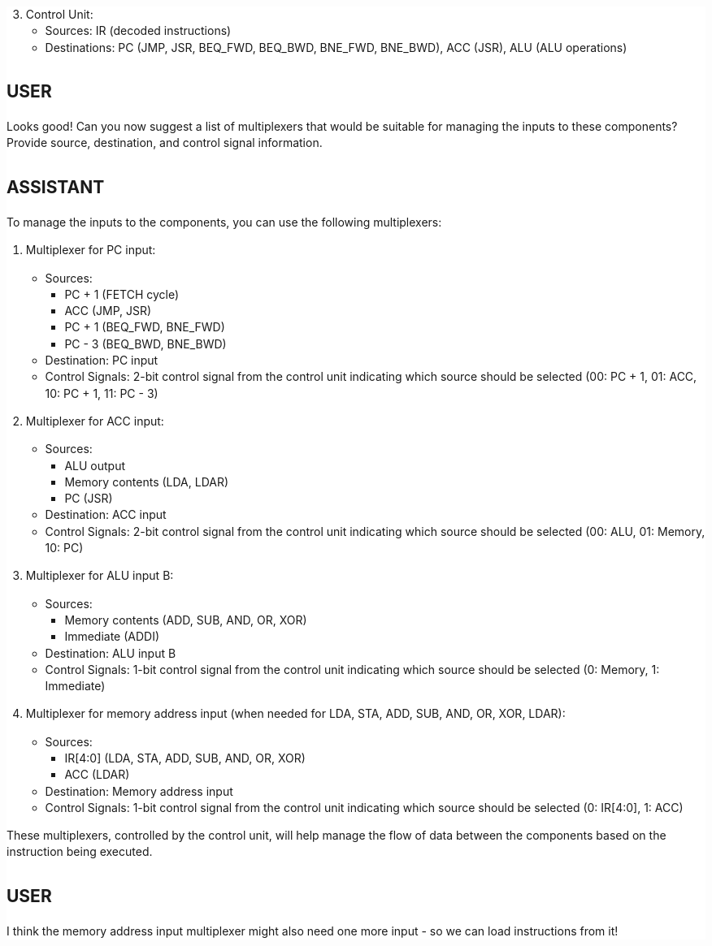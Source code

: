 3. Control Unit:
   - Sources: IR (decoded instructions)
   - Destinations: PC (JMP, JSR, BEQ_FWD, BEQ_BWD, BNE_FWD, BNE_BWD), ACC (JSR), ALU (ALU operations)

## USER
Looks good! Can you now suggest a list of multiplexers that would be suitable for managing the inputs to these components? Provide source, destination, and control signal information.

## ASSISTANT
To manage the inputs to the components, you can use the following multiplexers:

1. Multiplexer for PC input:
   - Sources:
     - PC + 1 (FETCH cycle)
     - ACC (JMP, JSR)
     - PC + 1 (BEQ_FWD, BNE_FWD)
     - PC - 3 (BEQ_BWD, BNE_BWD)
   - Destination: PC input
   - Control Signals: 2-bit control signal from the control unit indicating which source should be selected (00: PC + 1, 01: ACC, 10: PC + 1, 11: PC - 3)

2. Multiplexer for ACC input:
   - Sources:
     - ALU output
     - Memory contents (LDA, LDAR)
     - PC (JSR)
   - Destination: ACC input
   - Control Signals: 2-bit control signal from the control unit indicating which source should be selected (00: ALU, 01: Memory, 10: PC)

3. Multiplexer for ALU input B:
   - Sources:
     - Memory contents (ADD, SUB, AND, OR, XOR)
     - Immediate (ADDI)
   - Destination: ALU input B
   - Control Signals: 1-bit control signal from the control unit indicating which source should be selected (0: Memory, 1: Immediate)

4. Multiplexer for memory address input (when needed for LDA, STA, ADD, SUB, AND, OR, XOR, LDAR):
   - Sources:
     - IR[4:0] (LDA, STA, ADD, SUB, AND, OR, XOR)
     - ACC (LDAR)
   - Destination: Memory address input
   - Control Signals: 1-bit control signal from the control unit indicating which source should be selected (0: IR[4:0], 1: ACC)

These multiplexers, controlled by the control unit, will help manage the flow of data between the components based on the instruction being executed.

## USER
I think the memory address input multiplexer might also need one more input - so we can load instructions from it!
